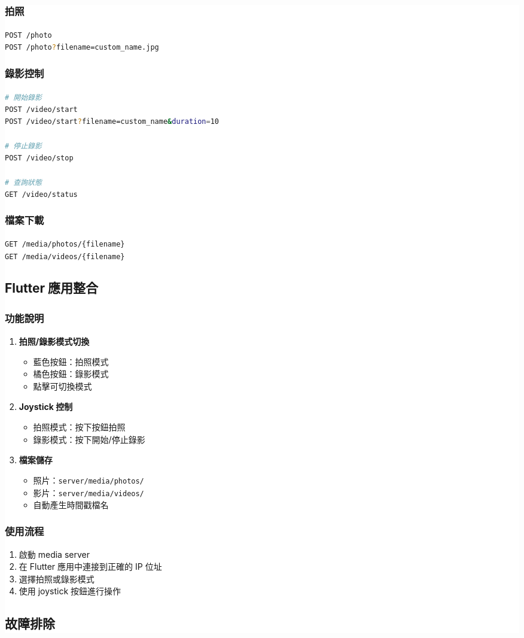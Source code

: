 ### 拍照
```bash
POST /photo
POST /photo?filename=custom_name.jpg
```

### 錄影控制
```bash
# 開始錄影
POST /video/start
POST /video/start?filename=custom_name&duration=10

# 停止錄影
POST /video/stop

# 查詢狀態
GET /video/status
```

### 檔案下載
```bash
GET /media/photos/{filename}
GET /media/videos/{filename}
```

## Flutter 應用整合

### 功能說明

1. **拍照/錄影模式切換**
   - 藍色按鈕：拍照模式
   - 橘色按鈕：錄影模式
   - 點擊可切換模式

2. **Joystick 控制**
   - 拍照模式：按下按鈕拍照
   - 錄影模式：按下開始/停止錄影

3. **檔案儲存**
   - 照片：`server/media/photos/`
   - 影片：`server/media/videos/`
   - 自動產生時間戳檔名

### 使用流程

1. 啟動 media server
2. 在 Flutter 應用中連接到正確的 IP 位址
3. 選擇拍照或錄影模式
4. 使用 joystick 按鈕進行操作

## 故障排除
